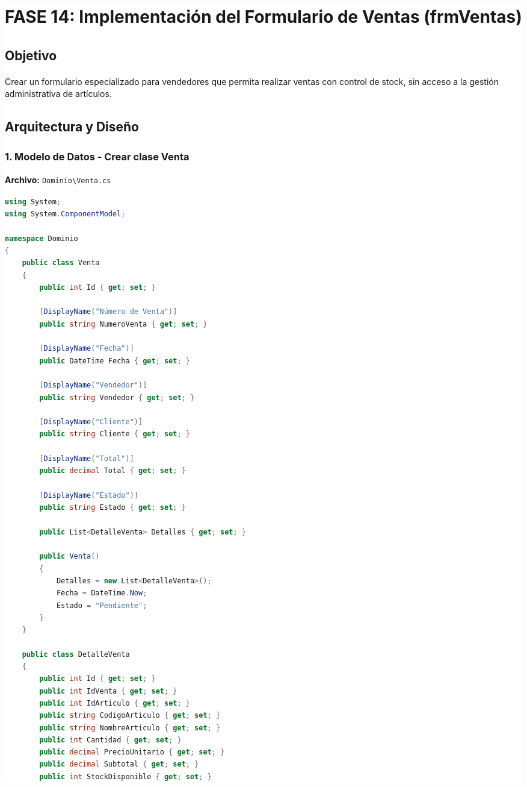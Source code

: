 # FASE 14: Implementación del Formulario de Ventas (frmVentas)

## Objetivo
Crear un formulario especializado para vendedores que permita realizar ventas con control de stock, sin acceso a la gestión administrativa de artículos.

## Arquitectura y Diseño

### 1. Modelo de Datos - Crear clase Venta
**Archivo:** `Dominio\Venta.cs`

```csharp
using System;
using System.ComponentModel;

namespace Dominio
{
    public class Venta
    {
        public int Id { get; set; }
        
        [DisplayName("Número de Venta")]
        public string NumeroVenta { get; set; }
        
        [DisplayName("Fecha")]
        public DateTime Fecha { get; set; }
        
        [DisplayName("Vendedor")]
        public string Vendedor { get; set; }
        
        [DisplayName("Cliente")]
        public string Cliente { get; set; }
        
        [DisplayName("Total")]
        public decimal Total { get; set; }
        
        [DisplayName("Estado")]
        public string Estado { get; set; }
        
        public List<DetalleVenta> Detalles { get; set; }
        
        public Venta()
        {
            Detalles = new List<DetalleVenta>();
            Fecha = DateTime.Now;
            Estado = "Pendiente";
        }
    }
    
    public class DetalleVenta
    {
        public int Id { get; set; }
        public int IdVenta { get; set; }
        public int IdArticulo { get; set; }
        public string CodigoArticulo { get; set; }
        public string NombreArticulo { get; set; }
        public int Cantidad { get; set; }
        public decimal PrecioUnitario { get; set; }
        public decimal Subtotal { get; set; }
        public int StockDisponible { get; set; }
```